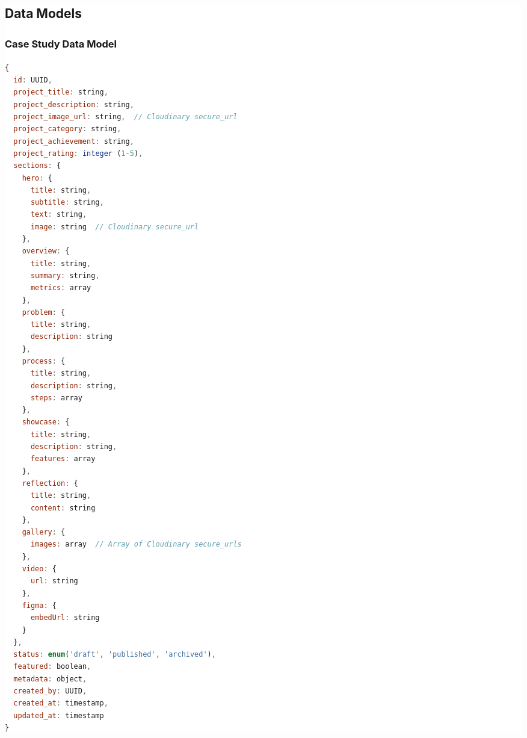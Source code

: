 ## Data Models

### Case Study Data Model

```javascript
{
  id: UUID,
  project_title: string,
  project_description: string,
  project_image_url: string,  // Cloudinary secure_url
  project_category: string,
  project_achievement: string,
  project_rating: integer (1-5),
  sections: {
    hero: {
      title: string,
      subtitle: string,
      text: string,
      image: string  // Cloudinary secure_url
    },
    overview: {
      title: string,
      summary: string,
      metrics: array
    },
    problem: {
      title: string,
      description: string
    },
    process: {
      title: string,
      description: string,
      steps: array
    },
    showcase: {
      title: string,
      description: string,
      features: array
    },
    reflection: {
      title: string,
      content: string
    },
    gallery: {
      images: array  // Array of Cloudinary secure_urls
    },
    video: {
      url: string
    },
    figma: {
      embedUrl: string
    }
  },
  status: enum('draft', 'published', 'archived'),
  featured: boolean,
  metadata: object,
  created_by: UUID,
  created_at: timestamp,
  updated_at: timestamp
}
```
